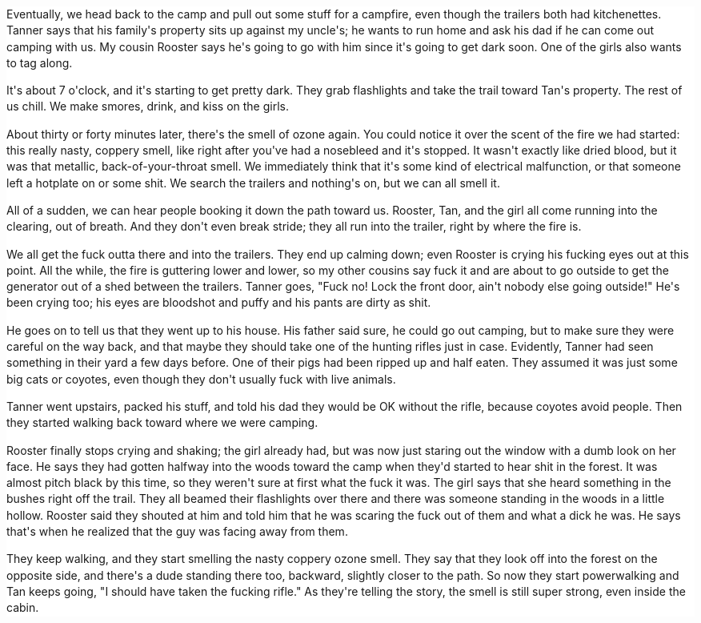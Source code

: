 Eventually, we head back to the camp and pull out some stuff for a campfire,
even though the trailers both had kitchenettes. Tanner says that his family's
property sits up against my uncle's; he wants to run home and ask his dad if he
can come out camping with us. My cousin Rooster says he's going to go with him
since it's going to get dark soon. One of the girls also wants to tag along.

It's about 7 o'clock, and it's starting to get pretty dark. They grab
flashlights and take the trail toward Tan's property. The rest of us chill. We
make smores, drink, and kiss on the girls.

About thirty or forty minutes later, there's the smell of ozone again. You
could notice it over the scent of the fire we had started: this really nasty,
coppery smell, like right after you've had a nosebleed and it's stopped. It
wasn't exactly like dried blood, but it was that metallic, back-of-your-throat
smell. We immediately think that it's some kind of electrical malfunction, or
that someone left a hotplate on or some shit. We search the trailers and
nothing's on, but we can all smell it.

All of a sudden, we can hear people booking it down the path toward us.
Rooster, Tan, and the girl all come running into the clearing, out of breath.
And they don't even break stride; they all run into the trailer, right by where
the fire is.

We all get the fuck outta there and into the trailers. They end up calming
down; even Rooster is crying his fucking eyes out at this point. All the while,
the fire is guttering lower and lower, so my other cousins say fuck it and are
about to go outside to get the generator out of a shed between the trailers.
Tanner goes, "Fuck no! Lock the front door, ain't nobody else going outside!"
He's been crying too; his eyes are bloodshot and puffy and his pants are dirty
as shit.

He goes on to tell us that they went up to his house. His father said sure, he
could go out camping, but to make sure they were careful on the way back, and
that maybe they should take one of the hunting rifles just in case. Evidently,
Tanner had seen something in their yard a few days before. One of their pigs
had been ripped up and half eaten. They assumed it was just some big cats or
coyotes, even though they don't usually fuck with live animals.

Tanner went upstairs, packed his stuff, and told his dad they would be OK
without the rifle, because coyotes avoid people. Then they started walking back
toward where we were camping.

Rooster finally stops crying and shaking; the girl already had, but was now
just staring out the window with a dumb look on her face. He says they had
gotten halfway into the woods toward the camp when they'd started to hear shit
in the forest. It was almost pitch black by this time, so they weren't sure at
first what the fuck it was. The girl says that she heard something in the
bushes right off the trail. They all beamed their flashlights over there and
there was someone standing in the woods in a little hollow. Rooster said they
shouted at him and told him that he was scaring the fuck out of them and what a
dick he was. He says that's when he realized that the guy was facing away from
them.

They keep walking, and they start smelling the nasty coppery ozone smell. They
say that they look off into the forest on the opposite side, and there's a dude
standing there too, backward, slightly closer to the path. So now they start
powerwalking and Tan keeps going, "I should have taken the fucking rifle." As
they're telling the story, the smell is still super strong, even inside the
cabin.
